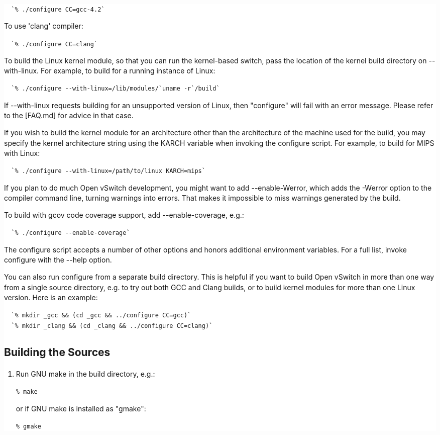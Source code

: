       `% ./configure CC=gcc-4.2`

To use 'clang' compiler:

      `% ./configure CC=clang`

To build the Linux kernel module, so that you can run the
kernel-based switch, pass the location of the kernel build
directory on --with-linux.  For example, to build for a running
instance of Linux:

      `% ./configure --with-linux=/lib/modules/`uname -r`/build`

If --with-linux requests building for an unsupported version of
Linux, then "configure" will fail with an error message.  Please
refer to the [FAQ.md] for advice in that case.

If you wish to build the kernel module for an architecture other
than the architecture of the machine used for the build, you may
specify the kernel architecture string using the KARCH variable
when invoking the configure script.  For example, to build for MIPS
with Linux:

      `% ./configure --with-linux=/path/to/linux KARCH=mips`

If you plan to do much Open vSwitch development, you might want to
add --enable-Werror, which adds the -Werror option to the compiler
command line, turning warnings into errors.  That makes it
impossible to miss warnings generated by the build.

To build with gcov code coverage support, add --enable-coverage,
e.g.:

      `% ./configure --enable-coverage`

The configure script accepts a number of other options and honors
additional environment variables.  For a full list, invoke
configure with the --help option.

You can also run configure from a separate build directory.  This
is helpful if you want to build Open vSwitch in more than one way
from a single source directory, e.g. to try out both GCC and Clang
builds, or to build kernel modules for more than one Linux version.
Here is an example:

      `% mkdir _gcc && (cd _gcc && ../configure CC=gcc)`  
      `% mkdir _clang && (cd _clang && ../configure CC=clang)`


Building the Sources
--------------------

1. Run GNU make in the build directory, e.g.:

      `% make`

   or if GNU make is installed as "gmake":

      `% gmake`
